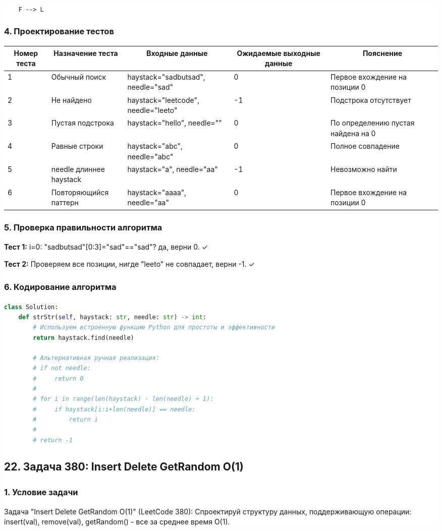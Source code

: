 ```mermaid
    F --> L
```

### 4. Проектирование тестов

| Номер теста | Назначение теста | Входные данные | Ожидаемые выходные данные | Пояснение |
|-------------|------------------|----------------|---------------------------|-----------|
| 1 | Обычный поиск | haystack="sadbutsad", needle="sad" | 0 | Первое вхождение на позиции 0 |
| 2 | Не найдено | haystack="leetcode", needle="leeto" | -1 | Подстрока отсутствует |
| 3 | Пустая подстрока | haystack="hello", needle="" | 0 | По определению пустая найдена на 0 |
| 4 | Равные строки | haystack="abc", needle="abc" | 0 | Полное совпадение |
| 5 | needle длиннее haystack | haystack="a", needle="aa" | -1 | Невозможно найти |
| 6 | Повторяющийся паттерн | haystack="aaaa", needle="aa" | 0 | Первое вхождение на позиции 0 |

### 5. Проверка правильности алгоритма

**Тест 1:** i=0: "sadbutsad"[0:3]="sad"=="sad"? да, верни 0. ✓

**Тест 2:** Проверяем все позиции, нигде "leeto" не совпадает, верни -1. ✓

### 6. Кодирование алгоритма

```python
class Solution:
    def strStr(self, haystack: str, needle: str) -> int:
        # Используем встроенную функцию Python для простоты и эффективности
        return haystack.find(needle)
        
        # Альтернативная ручная реализация:
        # if not needle:
        #     return 0
        # 
        # for i in range(len(haystack) - len(needle) + 1):
        #     if haystack[i:i+len(needle)] == needle:
        #         return i
        # 
        # return -1
```




## 22. Задача 380: Insert Delete GetRandom O(1)

### 1. Условие задачи

Задача "Insert Delete GetRandom O(1)" (LeetCode 380): Спроектируй структуру данных, поддерживающую операции: insert(val), remove(val), getRandom() - все за среднее время O(1).
